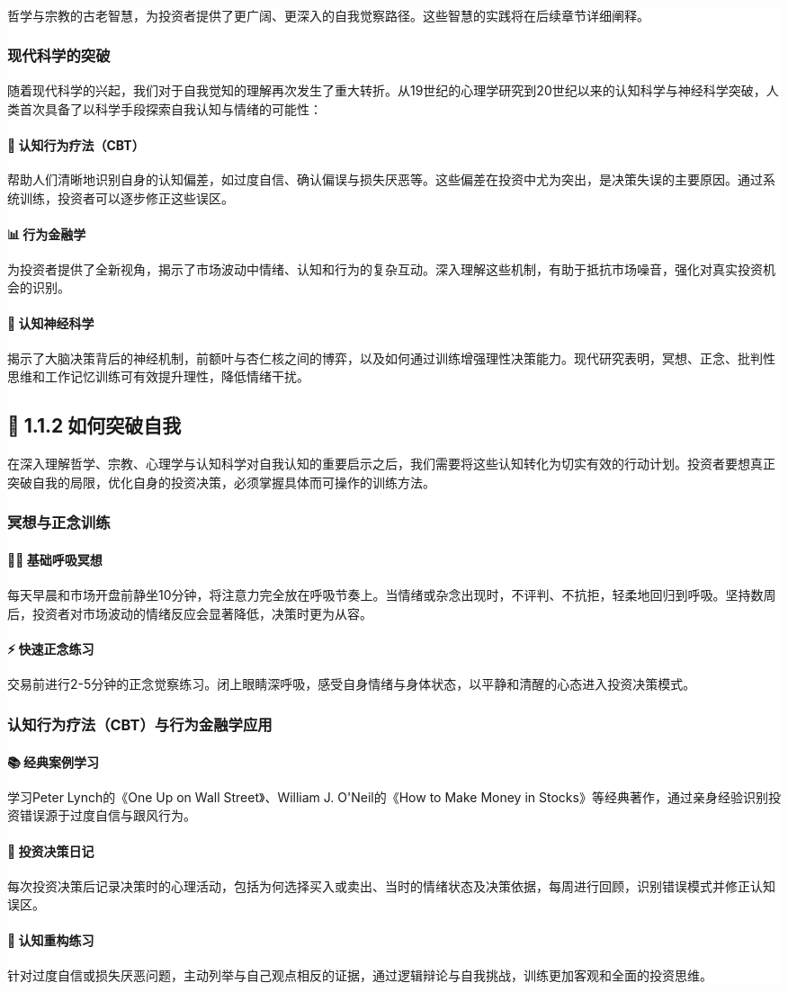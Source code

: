 </div>

哲学与宗教的古老智慧，为投资者提供了更广阔、更深入的自我觉察路径。这些智慧的实践将在后续章节详细阐释。

### 现代科学的突破

随着现代科学的兴起，我们对于自我觉知的理解再次发生了重大转折。从19世纪的心理学研究到20世纪以来的认知科学与神经科学突破，人类首次具备了以科学手段探索自我认知与情绪的可能性：

<div class="science-section">
  <div class="science-item">
    <h4>🧠 认知行为疗法（CBT）</h4>
    <p>帮助人们清晰地识别自身的认知偏差，如过度自信、确认偏误与损失厌恶等。这些偏差在投资中尤为突出，是决策失误的主要原因。通过系统训练，投资者可以逐步修正这些误区。</p>
  </div>
  <div class="science-item">
    <h4>📊 行为金融学</h4>
    <p>为投资者提供了全新视角，揭示了市场波动中情绪、认知和行为的复杂互动。深入理解这些机制，有助于抵抗市场噪音，强化对真实投资机会的识别。</p>
  </div>
  <div class="science-item">
    <h4>🔬 认知神经科学</h4>
    <p>揭示了大脑决策背后的神经机制，前额叶与杏仁核之间的博弈，以及如何通过训练增强理性决策能力。现代研究表明，冥想、正念、批判性思维和工作记忆训练可有效提升理性，降低情绪干扰。</p>
  </div>
</div>

## 💪 1.1.2 如何突破自我

在深入理解哲学、宗教、心理学与认知科学对自我认知的重要启示之后，我们需要将这些认知转化为切实有效的行动计划。投资者要想真正突破自我的局限，优化自身的投资决策，必须掌握具体而可操作的训练方法。

### 冥想与正念训练
<div class="practice-section">
  <div class="practice-item">
    <h4>🧘‍♀️ 基础呼吸冥想</h4>
    <p>每天早晨和市场开盘前静坐10分钟，将注意力完全放在呼吸节奏上。当情绪或杂念出现时，不评判、不抗拒，轻柔地回归到呼吸。坚持数周后，投资者对市场波动的情绪反应会显著降低，决策时更为从容。</p>
  </div>
  <div class="practice-item">
    <h4>⚡ 快速正念练习</h4>
    <p>交易前进行2-5分钟的正念觉察练习。闭上眼睛深呼吸，感受自身情绪与身体状态，以平静和清醒的心态进入投资决策模式。</p>
  </div>
</div>

### 认知行为疗法（CBT）与行为金融学应用
<div class="cbt-section">
  <div class="cbt-item">
    <h4>📚 经典案例学习</h4>
    <p>学习Peter Lynch的《One Up on Wall Street》、William J. O'Neil的《How to Make Money in Stocks》等经典著作，通过亲身经验识别投资错误源于过度自信与跟风行为。</p>
  </div>
  <div class="cbt-item">
    <h4>📝 投资决策日记</h4>
    <p>每次投资决策后记录决策时的心理活动，包括为何选择买入或卖出、当时的情绪状态及决策依据，每周进行回顾，识别错误模式并修正认知误区。</p>
  </div>
  <div class="cbt-item">
    <h4>🔄 认知重构练习</h4>
    <p>针对过度自信或损失厌恶问题，主动列举与自己观点相反的证据，通过逻辑辩论与自我挑战，训练更加客观和全面的投资思维。</p>
  </div>
</div>
